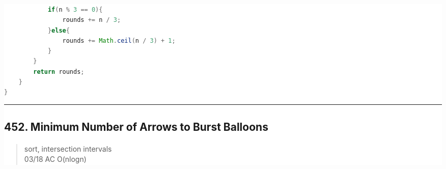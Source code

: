 ```java {.line-numbers}
            if(n % 3 == 0){
                rounds += n / 3;
            }else{
                rounds += Math.ceil(n / 3) + 1;
            }
        }
        return rounds;
    }
}
```
---
## 452. Minimum Number of Arrows to Burst Balloons

> sort, intersection intervals   
> 03/18 AC O(nlogn)
